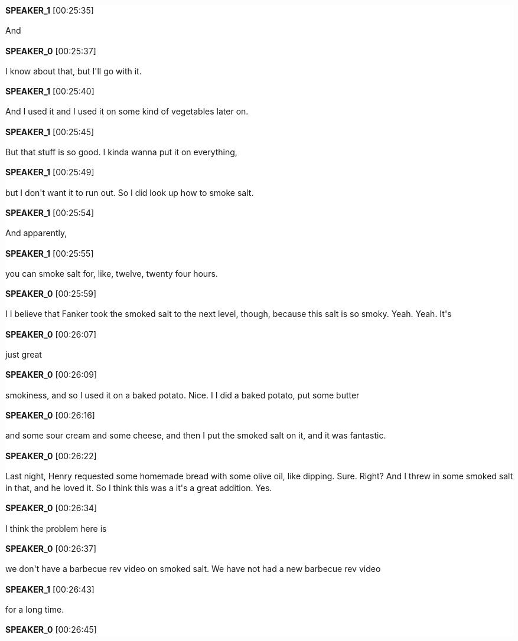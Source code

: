 **SPEAKER_1** [00:25:35]

And

**SPEAKER_0** [00:25:37]

I know about that, but I'll go with it.

**SPEAKER_1** [00:25:40]

And I used it and I used it on some kind of vegetables later on.

**SPEAKER_1** [00:25:45]

But that stuff is so good. I kinda wanna put it on everything,

**SPEAKER_1** [00:25:49]

but I don't want it to run out. So I did look up how to smoke salt.

**SPEAKER_1** [00:25:54]

And apparently,

**SPEAKER_1** [00:25:55]

you can smoke salt for, like, twelve, twenty four hours.

**SPEAKER_0** [00:25:59]

I I believe that Fanker took the smoked salt to the next level, though, because this salt is so smoky. Yeah. Yeah. It's

**SPEAKER_0** [00:26:07]

just great

**SPEAKER_0** [00:26:09]

smokiness, and so I used it on a baked potato. Nice. I I did a baked potato, put some butter

**SPEAKER_0** [00:26:16]

and some sour cream and some cheese, and then I put the smoked salt on it, and it was fantastic.

**SPEAKER_0** [00:26:22]

Last night, Henry requested some homemade bread with some olive oil, like dipping. Sure. Right? And I threw in some smoked salt in that, and he loved it. So I think this was a it's a great addition. Yes.

**SPEAKER_0** [00:26:34]

I think the problem here is

**SPEAKER_0** [00:26:37]

we don't have a barbecue rev video on smoked salt. We have not had a new barbecue rev video

**SPEAKER_1** [00:26:43]

for a long time.

**SPEAKER_0** [00:26:45]
